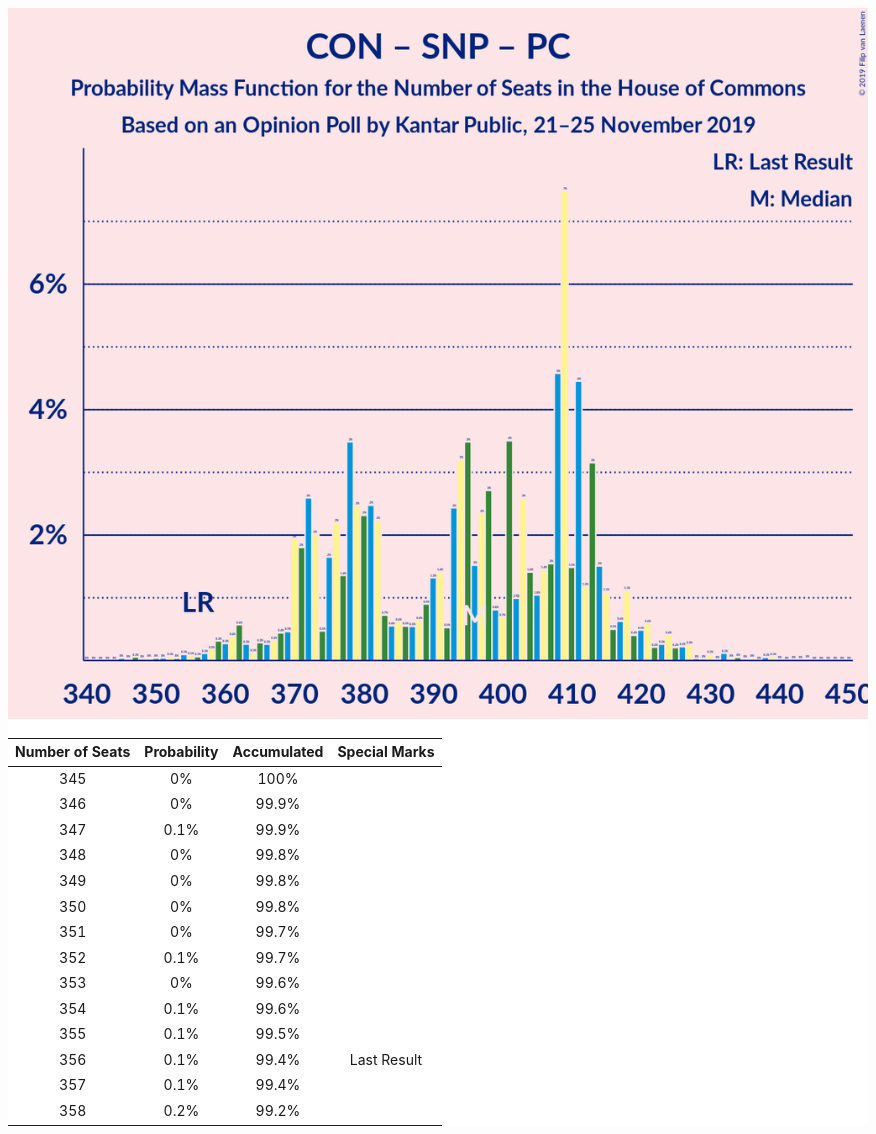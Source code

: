 ![Graph with seats probability mass function not yet produced](2019-11-25-KantarPublic-coalitions-seats-pmf-con–snp–pc.png "Seats Probability Mass Function")

| Number of Seats | Probability | Accumulated | Special Marks |
|:---------------:|:-----------:|:-----------:|:-------------:|
| 345 | 0% | 100% |  |
| 346 | 0% | 99.9% |  |
| 347 | 0.1% | 99.9% |  |
| 348 | 0% | 99.8% |  |
| 349 | 0% | 99.8% |  |
| 350 | 0% | 99.8% |  |
| 351 | 0% | 99.7% |  |
| 352 | 0.1% | 99.7% |  |
| 353 | 0% | 99.6% |  |
| 354 | 0.1% | 99.6% |  |
| 355 | 0.1% | 99.5% |  |
| 356 | 0.1% | 99.4% | Last Result |
| 357 | 0.1% | 99.4% |  |
| 358 | 0.2% | 99.2% |  |
